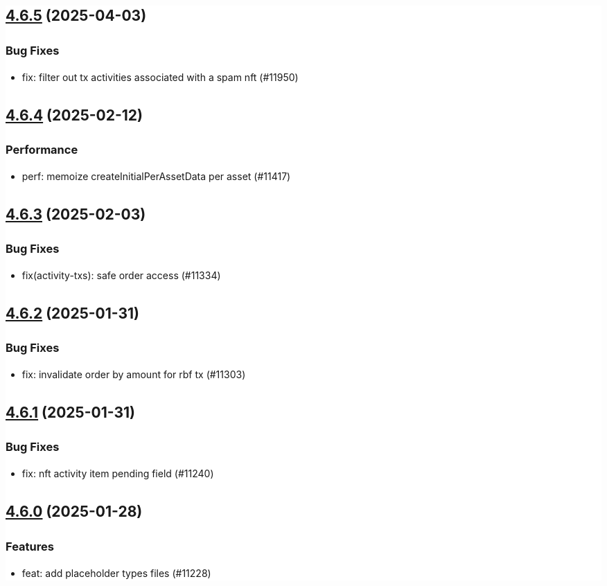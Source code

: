 ## [4.6.5](https://github.com/ExodusMovement/exodus-hydra/compare/@exodus/activity-txs@4.6.4...@exodus/activity-txs@4.6.5) (2025-04-03)

### Bug Fixes

- fix: filter out tx activities associated with a spam nft (#11950)

## [4.6.4](https://github.com/ExodusMovement/exodus-hydra/compare/@exodus/activity-txs@4.6.3...@exodus/activity-txs@4.6.4) (2025-02-12)

### Performance

- perf: memoize createInitialPerAssetData per asset (#11417)

## [4.6.3](https://github.com/ExodusMovement/exodus-hydra/compare/@exodus/activity-txs@4.6.2...@exodus/activity-txs@4.6.3) (2025-02-03)

### Bug Fixes

- fix(activity-txs): safe order access (#11334)

## [4.6.2](https://github.com/ExodusMovement/exodus-hydra/compare/@exodus/activity-txs@4.6.1...@exodus/activity-txs@4.6.2) (2025-01-31)

### Bug Fixes

- fix: invalidate order by amount for rbf tx (#11303)

## [4.6.1](https://github.com/ExodusMovement/exodus-hydra/compare/@exodus/activity-txs@4.6.0...@exodus/activity-txs@4.6.1) (2025-01-31)

### Bug Fixes

- fix: nft activity item pending field (#11240)

## [4.6.0](https://github.com/ExodusMovement/exodus-hydra/compare/@exodus/activity-txs@4.5.0...@exodus/activity-txs@4.6.0) (2025-01-28)

### Features

- feat: add placeholder types files (#11228)
